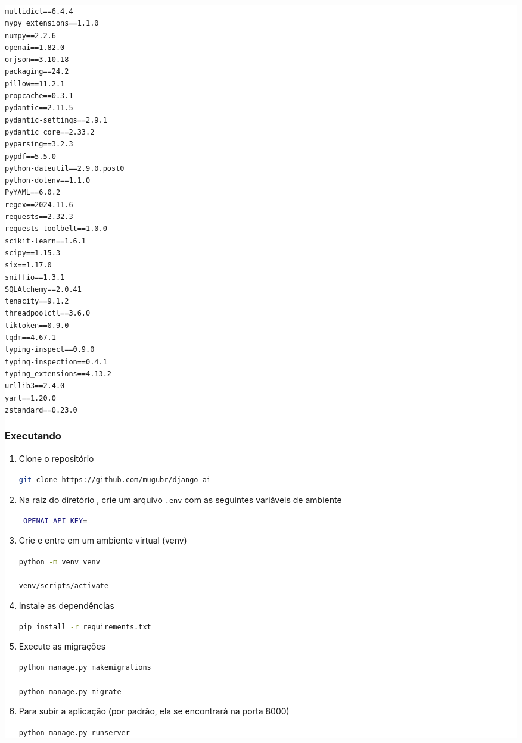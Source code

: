 ```
multidict==6.4.4
mypy_extensions==1.1.0
numpy==2.2.6
openai==1.82.0
orjson==3.10.18
packaging==24.2
pillow==11.2.1
propcache==0.3.1
pydantic==2.11.5
pydantic-settings==2.9.1
pydantic_core==2.33.2
pyparsing==3.2.3
pypdf==5.5.0
python-dateutil==2.9.0.post0
python-dotenv==1.1.0
PyYAML==6.0.2
regex==2024.11.6
requests==2.32.3
requests-toolbelt==1.0.0
scikit-learn==1.6.1
scipy==1.15.3
six==1.17.0
sniffio==1.3.1
SQLAlchemy==2.0.41
tenacity==9.1.2
threadpoolctl==3.6.0
tiktoken==0.9.0
tqdm==4.67.1
typing-inspect==0.9.0
typing-inspection==0.4.1
typing_extensions==4.13.2
urllib3==2.4.0
yarl==1.20.0
zstandard==0.23.0
```
### Executando

1. Clone o repositório
   ```sh
   git clone https://github.com/mugubr/django-ai
   ```
2. Na raiz do diretório , crie um arquivo ```.env``` com as seguintes variáveis de ambiente
   ```sh
    OPENAI_API_KEY=
   ```
3. Crie e entre em um ambiente virtual (venv)
   ```sh
   python -m venv venv

   venv/scripts/activate
   ```
4. Instale as dependências
   ```sh
   pip install -r requirements.txt
   ```
5. Execute as migrações
   ```sh
   python manage.py makemigrations

   python manage.py migrate
   ```
6. Para subir a aplicação (por padrão, ela se encontrará na porta 8000)
   ```sh
   python manage.py runserver
   ```